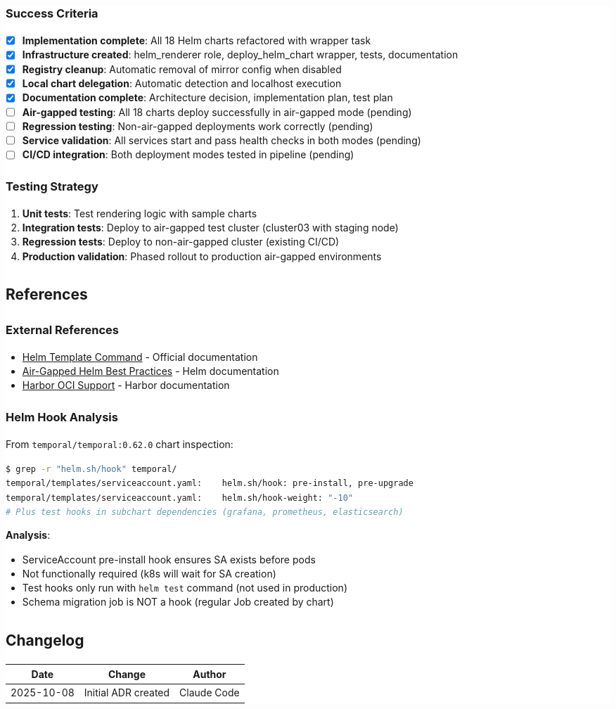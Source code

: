 ### Success Criteria

- [x] **Implementation complete**: All 18 Helm charts refactored with wrapper task
- [x] **Infrastructure created**: helm_renderer role, deploy_helm_chart wrapper, tests, documentation
- [x] **Registry cleanup**: Automatic removal of mirror config when disabled
- [x] **Local chart delegation**: Automatic detection and localhost execution
- [x] **Documentation complete**: Architecture decision, implementation plan, test plan
- [ ] **Air-gapped testing**: All 18 charts deploy successfully in air-gapped mode (pending)
- [ ] **Regression testing**: Non-air-gapped deployments work correctly (pending)
- [ ] **Service validation**: All services start and pass health checks in both modes (pending)
- [ ] **CI/CD integration**: Both deployment modes tested in pipeline (pending)

### Testing Strategy

1. **Unit tests**: Test rendering logic with sample charts
2. **Integration tests**: Deploy to air-gapped test cluster (cluster03 with staging node)
3. **Regression tests**: Deploy to non-air-gapped cluster (existing CI/CD)
4. **Production validation**: Phased rollout to production air-gapped environments

## References

### External References

- [Helm Template Command](https://helm.sh/docs/helm/helm_template/) - Official documentation
- [Air-Gapped Helm Best Practices](https://helm.sh/docs/topics/advanced/#helm-in-air-gapped-environments) - Helm documentation
- [Harbor OCI Support](https://goharbor.io/docs/2.10.0/working-with-projects/working-with-images/oci-artifact-support/) - Harbor documentation

### Helm Hook Analysis

From `temporal/temporal:0.62.0` chart inspection:

```bash
$ grep -r "helm.sh/hook" temporal/
temporal/templates/serviceaccount.yaml:    helm.sh/hook: pre-install, pre-upgrade
temporal/templates/serviceaccount.yaml:    helm.sh/hook-weight: "-10"
# Plus test hooks in subchart dependencies (grafana, prometheus, elasticsearch)
```

**Analysis**:
- ServiceAccount pre-install hook ensures SA exists before pods
- Not functionally required (k8s will wait for SA creation)
- Test hooks only run with `helm test` command (not used in production)
- Schema migration job is NOT a hook (regular Job created by chart)

## Changelog

| Date | Change | Author |
|------|--------|--------|
| 2025-10-08 | Initial ADR created | Claude Code |
